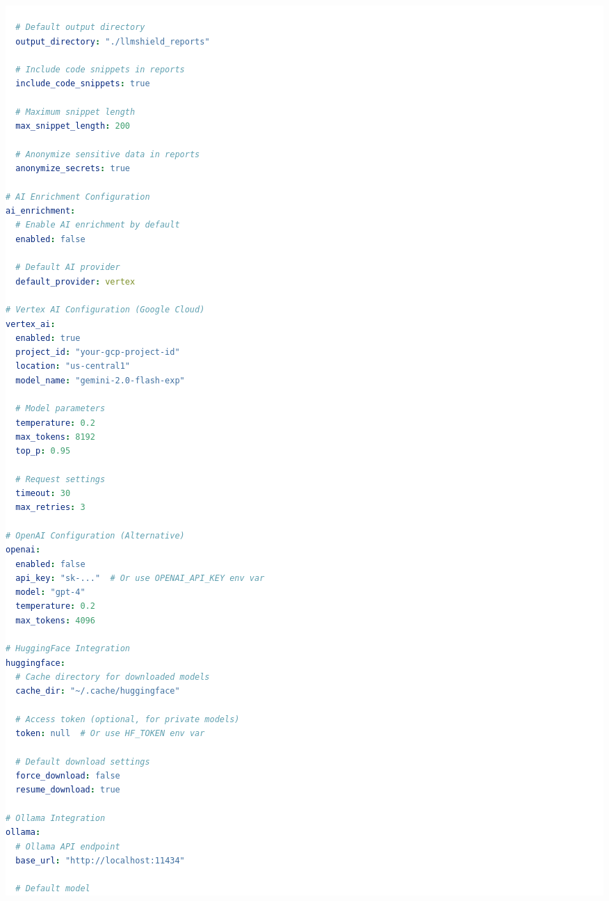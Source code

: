 ```yaml
  
  # Default output directory
  output_directory: "./llmshield_reports"
  
  # Include code snippets in reports
  include_code_snippets: true
  
  # Maximum snippet length
  max_snippet_length: 200
  
  # Anonymize sensitive data in reports
  anonymize_secrets: true

# AI Enrichment Configuration
ai_enrichment:
  # Enable AI enrichment by default
  enabled: false
  
  # Default AI provider
  default_provider: vertex

# Vertex AI Configuration (Google Cloud)
vertex_ai:
  enabled: true
  project_id: "your-gcp-project-id"
  location: "us-central1"
  model_name: "gemini-2.0-flash-exp"
  
  # Model parameters
  temperature: 0.2
  max_tokens: 8192
  top_p: 0.95
  
  # Request settings
  timeout: 30
  max_retries: 3

# OpenAI Configuration (Alternative)
openai:
  enabled: false
  api_key: "sk-..."  # Or use OPENAI_API_KEY env var
  model: "gpt-4"
  temperature: 0.2
  max_tokens: 4096

# HuggingFace Integration
huggingface:
  # Cache directory for downloaded models
  cache_dir: "~/.cache/huggingface"
  
  # Access token (optional, for private models)
  token: null  # Or use HF_TOKEN env var
  
  # Default download settings
  force_download: false
  resume_download: true

# Ollama Integration
ollama:
  # Ollama API endpoint
  base_url: "http://localhost:11434"
  
  # Default model
```